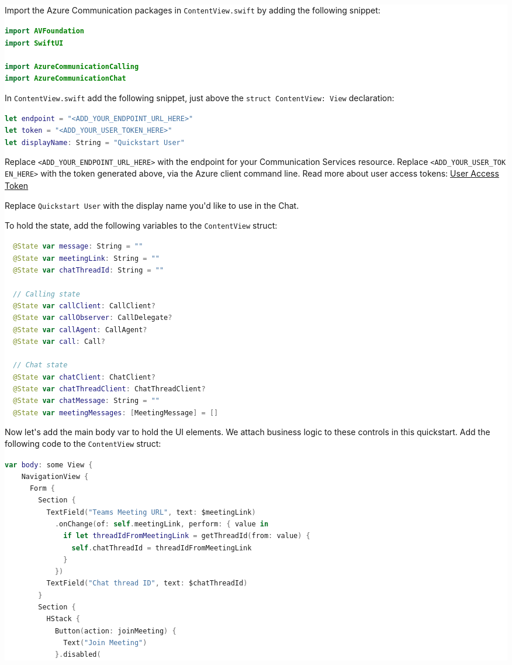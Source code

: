 Import the Azure Communication packages in `ContentView.swift` by adding the following snippet:

``` swift
import AVFoundation
import SwiftUI

import AzureCommunicationCalling
import AzureCommunicationChat
```


In `ContentView.swift` add the following snippet, just above the `struct ContentView: View` declaration:

```swift 
let endpoint = "<ADD_YOUR_ENDPOINT_URL_HERE>"
let token = "<ADD_YOUR_USER_TOKEN_HERE>"
let displayName: String = "Quickstart User"
```

Replace `<ADD_YOUR_ENDPOINT_URL_HERE>` with the endpoint for your Communication Services resource.
Replace `<ADD_YOUR_USER_TOKEN_HERE>` with the token generated above, via the Azure client command line.
Read more about user access tokens: [User Access Token](../../identity/access-tokens.md)

Replace `Quickstart User` with the display name you'd like to use in the Chat.

To hold the state, add the following variables to the `ContentView` struct:

```swift
  @State var message: String = ""
  @State var meetingLink: String = ""
  @State var chatThreadId: String = ""

  // Calling state
  @State var callClient: CallClient?
  @State var callObserver: CallDelegate?
  @State var callAgent: CallAgent?
  @State var call: Call?

  // Chat state
  @State var chatClient: ChatClient?
  @State var chatThreadClient: ChatThreadClient?
  @State var chatMessage: String = ""
  @State var meetingMessages: [MeetingMessage] = []

```

Now let's add the main body var to hold the UI elements. We attach business logic to these controls in this quickstart. Add the following code to the `ContentView` struct:

```swift
var body: some View {
    NavigationView {
      Form {
        Section {
          TextField("Teams Meeting URL", text: $meetingLink)
            .onChange(of: self.meetingLink, perform: { value in
              if let threadIdFromMeetingLink = getThreadId(from: value) {
                self.chatThreadId = threadIdFromMeetingLink
              }
            })
          TextField("Chat thread ID", text: $chatThreadId)
        }
        Section {
          HStack {
            Button(action: joinMeeting) {
              Text("Join Meeting")
            }.disabled(
```